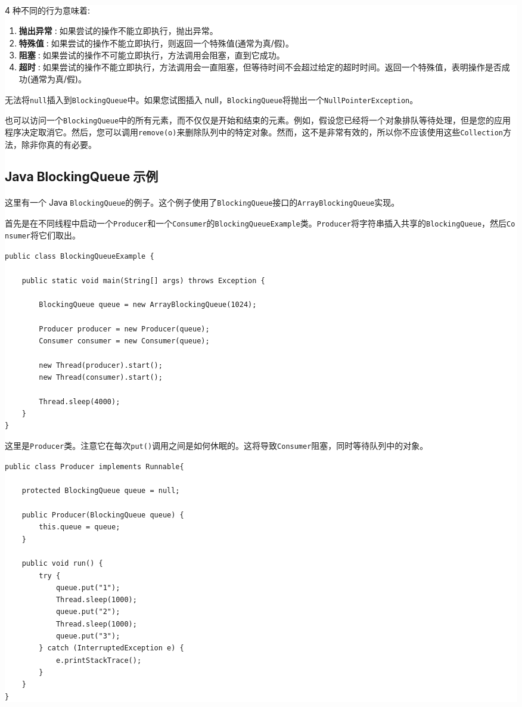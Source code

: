 4 种不同的行为意味着:

1.  **抛出异常** :
    如果尝试的操作不能立即执行，抛出异常。
2.  **特殊值** :
    如果尝试的操作不能立即执行，则返回一个特殊值(通常为真/假)。
3.  **阻塞** :
    如果尝试的操作不可能立即执行，方法调用会阻塞，直到它成功。
4.  **超时** :
    如果尝试的操作不能立即执行，方法调用会一直阻塞，但等待时间不会超过给定的超时时间。返回一个特殊值，表明操作是否成功(通常为真/假)。

无法将`null`插入到`BlockingQueue`中。如果您试图插入 null，`BlockingQueue`将抛出一个`NullPointerException`。

也可以访问一个`BlockingQueue`中的所有元素，而不仅仅是开始和结束的元素。例如，假设您已经将一个对象排队等待处理，但是您的应用程序决定取消它。然后，您可以调用`remove(o)`来删除队列中的特定对象。然而，这不是非常有效的，所以你不应该使用这些`Collection`方法，除非你真的有必要。

## Java BlockingQueue 示例

这里有一个 Java `BlockingQueue`的例子。这个例子使用了`BlockingQueue`接口的`ArrayBlockingQueue`实现。

首先是在不同线程中启动一个`Producer`和一个`Consumer`的`BlockingQueueExample`类。`Producer`将字符串插入共享的`BlockingQueue`，然后`Consumer`将它们取出。

```
public class BlockingQueueExample {

    public static void main(String[] args) throws Exception {

        BlockingQueue queue = new ArrayBlockingQueue(1024);

        Producer producer = new Producer(queue);
        Consumer consumer = new Consumer(queue);

        new Thread(producer).start();
        new Thread(consumer).start();

        Thread.sleep(4000);
    }
}

```

这里是`Producer`类。注意它在每次`put()`调用之间是如何休眠的。这将导致`Consumer`阻塞，同时等待队列中的对象。

```
public class Producer implements Runnable{

    protected BlockingQueue queue = null;

    public Producer(BlockingQueue queue) {
        this.queue = queue;
    }

    public void run() {
        try {
            queue.put("1");
            Thread.sleep(1000);
            queue.put("2");
            Thread.sleep(1000);
            queue.put("3");
        } catch (InterruptedException e) {
            e.printStackTrace();
        }
    }
}

```
